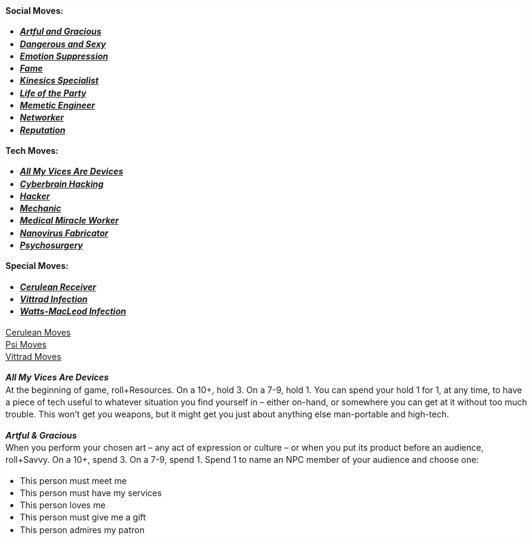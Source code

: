 **Social Moves:**

- **_[Artful and Gracious](https://eclipse-phase-apocalypse.obsidianportal.com/wikis/moves#Gracious)_**
- **_[Dangerous and Sexy](https://eclipse-phase-apocalypse.obsidianportal.com/wikis/moves#Sexy)_**
- **_[Emotion Suppression](https://eclipse-phase-apocalypse.obsidianportal.com/wikis/moves#Emotion)_**
- **_[Fame](https://eclipse-phase-apocalypse.obsidianportal.com/wikis/moves#Fame)_**
- **_[Kinesics Specialist](https://eclipse-phase-apocalypse.obsidianportal.com/wikis/moves#Kinesics)_**
- **_[Life of the Party](https://eclipse-phase-apocalypse.obsidianportal.com/wikis/moves#Party)_**
- **_[Memetic Engineer](https://eclipse-phase-apocalypse.obsidianportal.com/wikis/moves#Mimetic)_**
- **_[Networker](https://eclipse-phase-apocalypse.obsidianportal.com/wikis/moves#Networker)_**
- **_[Reputation](https://eclipse-phase-apocalypse.obsidianportal.com/wikis/moves#Reputation)_**

**Tech Moves:**

- **_[All My Vices Are Devices](https://eclipse-phase-apocalypse.obsidianportal.com/wikis/moves#Vices)_**
- **_[Cyberbrain Hacking](https://eclipse-phase-apocalypse.obsidianportal.com/wikis/moves#Cyberbrain)_**
- **_[Hacker](https://eclipse-phase-apocalypse.obsidianportal.com/wikis/moves#Hacker)_**
- **_[Mechanic](https://eclipse-phase-apocalypse.obsidianportal.com/wikis/moves#Mechanic)_**
- **_[Medical Miracle Worker](https://eclipse-phase-apocalypse.obsidianportal.com/wikis/moves#Medical)_**
- **_[Nanovirus Fabricator](https://eclipse-phase-apocalypse.obsidianportal.com/wikis/moves#Nanovirus)_**
- **_[Psychosurgery](https://eclipse-phase-apocalypse.obsidianportal.com/wikis/moves#Psychosurgery)_**

**Special Moves:**

- **_[Cerulean Receiver](https://eclipse-phase-apocalypse.obsidianportal.com/wikis/moves#Cerulean)_**
- **_[Vittrad Infection](https://eclipse-phase-apocalypse.obsidianportal.com/wikis/moves#Vittrad)_**
- **_[Watts-MacLeod Infection](https://eclipse-phase-apocalypse.obsidianportal.com/wikis/moves#Watts)_**

[Cerulean Moves](https://htmltomd.com/wikis/cerulean-moves)  
[Psi Moves](https://htmltomd.com/wikis/psi-moves)  
[Vittrad Moves](https://htmltomd.com/wikis/vittrad-moves)

**_All My Vices Are Devices_**  
At the beginning of game, roll+Resources. On a 10+, hold 3. On a 7-9, hold 1. You can spend your hold 1 for 1, at any time, to have a piece of tech useful to whatever situation you find yourself in – either on-hand, or somewhere you can get at it without too much trouble. This won’t get you weapons, but it might get you just about anything else man-portable and high-tech.

**_Artful & Gracious_**  
When you perform your chosen art – any act of expression or culture – or when you put its product before an audience, roll+Savvy. On a 10+, spend 3. On a 7-9, spend 1. Spend 1 to name an NPC member of your audience and choose one:

- This person must meet me
- This person must have my services
- This person loves me
- This person must give me a gift
- This person admires my patron
